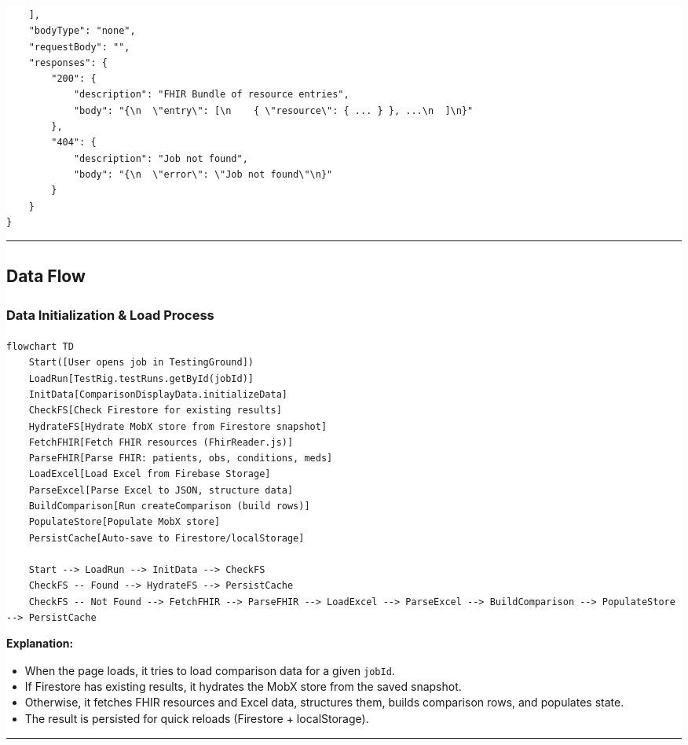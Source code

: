 ```api
    ],
    "bodyType": "none",
    "requestBody": "",
    "responses": {
        "200": {
            "description": "FHIR Bundle of resource entries",
            "body": "{\n  \"entry\": [\n    { \"resource\": { ... } }, ...\n  ]\n}"
        },
        "404": {
            "description": "Job not found",
            "body": "{\n  \"error\": \"Job not found\"\n}"
        }
    }
}
```

---

## Data Flow

### Data Initialization & Load Process

```mermaid
flowchart TD
    Start([User opens job in TestingGround])
    LoadRun[TestRig.testRuns.getById(jobId)]
    InitData[ComparisonDisplayData.initializeData]
    CheckFS[Check Firestore for existing results]
    HydrateFS[Hydrate MobX store from Firestore snapshot]
    FetchFHIR[Fetch FHIR resources (FhirReader.js)]
    ParseFHIR[Parse FHIR: patients, obs, conditions, meds]
    LoadExcel[Load Excel from Firebase Storage]
    ParseExcel[Parse Excel to JSON, structure data]
    BuildComparison[Run createComparison (build rows)]
    PopulateStore[Populate MobX store]
    PersistCache[Auto-save to Firestore/localStorage]

    Start --> LoadRun --> InitData --> CheckFS
    CheckFS -- Found --> HydrateFS --> PersistCache
    CheckFS -- Not Found --> FetchFHIR --> ParseFHIR --> LoadExcel --> ParseExcel --> BuildComparison --> PopulateStore --> PersistCache
```

**Explanation:**
- When the page loads, it tries to load comparison data for a given `jobId`.
- If Firestore has existing results, it hydrates the MobX store from the saved snapshot.
- Otherwise, it fetches FHIR resources and Excel data, structures them, builds comparison rows, and populates state.
- The result is persisted for quick reloads (Firestore + localStorage).

---
